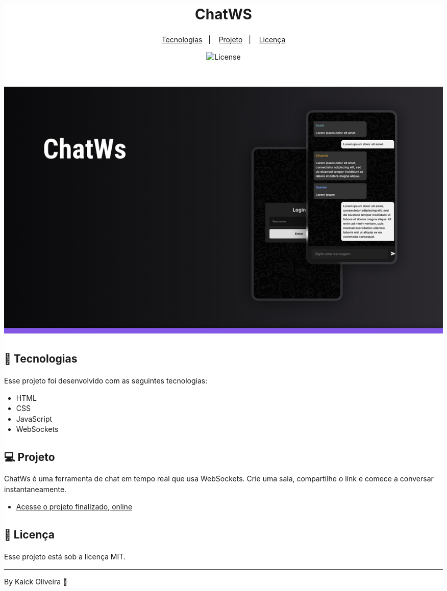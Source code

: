 <h1 align="center"> ChatWS </h1>

<p align="center">
  <a href="#-tecnologias">Tecnologias</a>&nbsp;&nbsp;&nbsp;|&nbsp;&nbsp;&nbsp;
  <a href="#-projeto">Projeto</a>&nbsp;&nbsp;&nbsp;|&nbsp;&nbsp;&nbsp;
  <a href="#memo-licença">Licença</a>
</p>

<p align="center">
  <img alt="License" src="https://img.shields.io/static/v1?label=license&message=MIT&color=49AA26&labelColor=000000">
</p>

<br>

<p align="center">
  <img alt="projeto ChatWs" src=".github/Cover.jpg" width="100%">
</p>

## 🚀 Tecnologias

Esse projeto foi desenvolvido com as seguintes tecnologias:

- HTML
- CSS
- JavaScript
- WebSockets

## 💻 Projeto

ChatWs é uma ferramenta de chat em tempo real que usa WebSockets. Crie uma sala, compartilhe o link e comece a conversar instantaneamente.

- [Acesse o projeto finalizado, online](https://chatws-ggio.onrender.com)

## :memo: Licença

Esse projeto está sob a licença MIT.

---

By Kaick Oliveira :wave:
